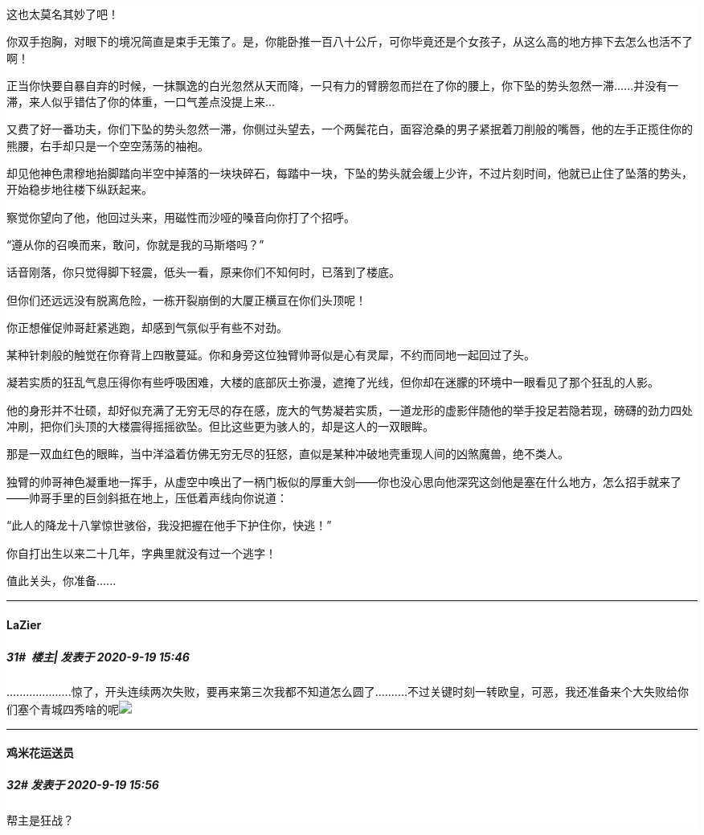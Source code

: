 这也太莫名其妙了吧！

你双手抱胸，对眼下的境况简直是束手无策了。是，你能卧推一百八十公斤，可你毕竟还是个女孩子，从这么高的地方摔下去怎么也活不了啊！

正当你快要自暴自弃的时候，一抹飘逸的白光忽然从天而降，一只有力的臂膀忽而拦在了你的腰上，你下坠的势头忽然一滞......并没有一滞，来人似乎错估了你的体重，一口气差点没提上来...

又费了好一番功夫，你们下坠的势头忽然一滞，你侧过头望去，一个两鬓花白，面容沧桑的男子紧抿着刀削般的嘴唇，他的左手正揽住你的熊腰，右手却只是一个空空荡荡的袖袍。

却见他神色肃穆地抬脚踏向半空中掉落的一块块碎石，每踏中一块，下坠的势头就会缓上少许，不过片刻时间，他就已止住了坠落的势头，开始稳步地往楼下纵跃起来。

察觉你望向了他，他回过头来，用磁性而沙哑的嗓音向你打了个招呼。

“遵从你的召唤而来，敢问，你就是我的马斯塔吗？”

话音刚落，你只觉得脚下轻震，低头一看，原来你们不知何时，已落到了楼底。

但你们还远远没有脱离危险，一栋开裂崩倒的大厦正横亘在你们头顶呢！

你正想催促帅哥赶紧逃跑，却感到气氛似乎有些不对劲。

某种针刺般的触觉在你脊背上四散蔓延。你和身旁这位独臂帅哥似是心有灵犀，不约而同地一起回过了头。

凝若实质的狂乱气息压得你有些呼吸困难，大楼的底部灰土弥漫，遮掩了光线，但你却在迷朦的环境中一眼看见了那个狂乱的人影。


他的身形并不壮硕，却好似充满了无穷无尽的存在感，庞大的气势凝若实质，一道龙形的虚影伴随他的举手投足若隐若现，磅礴的劲力四处冲刷，把你们头顶的大楼震得摇摇欲坠。但比这些更为骇人的，却是这人的一双眼眸。

那是一双血红色的眼眸，当中洋溢着仿佛无穷无尽的狂怒，直似是某种冲破地壳重现人间的凶煞魔兽，绝不类人。

独臂的帅哥神色凝重地一挥手，从虚空中唤出了一柄门板似的厚重大剑——你也没心思向他深究这剑他是塞在什么地方，怎么招手就来了——帅哥手里的巨剑斜抵在地上，压低着声线向你说道：

“此人的降龙十八掌惊世骇俗，我没把握在他手下护住你，快逃！”

你自打出生以来二十几年，字典里就没有过一个逃字！

值此关头，你准备......







-----

####  LaZier  
##### 31#         楼主| 发表于 2020-9-19 15:46




....................惊了，开头连续两次失败，要再来第三次我都不知道怎么圆了..........不过关键时刻一转欧皇，可恶，我还准备来个大失败给你们塞个青城四秀啥的呢<img src="https://static.saraba1st.com/image/smiley/face2017/066.png" referrerpolicy="no-referrer">







-----

####  鸡米花运送员  
##### 32#       发表于 2020-9-19 15:56




帮主是狂战？
